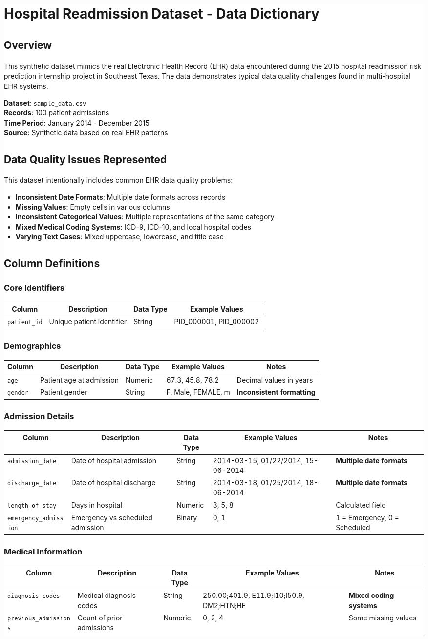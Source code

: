 # Hospital Readmission Dataset - Data Dictionary

## Overview
This synthetic dataset mimics the real Electronic Health Record (EHR) data encountered during the 2015 hospital readmission risk prediction internship project in Southeast Texas. The data demonstrates typical data quality challenges found in multi-hospital EHR systems.

**Dataset**: `sample_data.csv`  
**Records**: 100 patient admissions  
**Time Period**: January 2014 - December 2015  
**Source**: Synthetic data based on real EHR patterns  

## Data Quality Issues Represented

This dataset intentionally includes common EHR data quality problems:

- **Inconsistent Date Formats**: Multiple date formats across records
- **Missing Values**: Empty cells in various columns
- **Inconsistent Categorical Values**: Multiple representations of the same category
- **Mixed Medical Coding Systems**: ICD-9, ICD-10, and local hospital codes
- **Varying Text Cases**: Mixed uppercase, lowercase, and title case

## Column Definitions

### Core Identifiers
| Column | Description | Data Type | Example Values |
|--------|-------------|-----------|----------------|
| `patient_id` | Unique patient identifier | String | PID_000001, PID_000002 |

### Demographics
| Column | Description | Data Type | Example Values | Notes |
|--------|-------------|-----------|----------------|-------|
| `age` | Patient age at admission | Numeric | 67.3, 45.8, 78.2 | Decimal values in years |
| `gender` | Patient gender | String | F, Male, FEMALE, m | **Inconsistent formatting** |

### Admission Details
| Column | Description | Data Type | Example Values | Notes |
|--------|-------------|-----------|----------------|-------|
| `admission_date` | Date of hospital admission | String | 2014-03-15, 01/22/2014, 15-06-2014 | **Multiple date formats** |
| `discharge_date` | Date of hospital discharge | String | 2014-03-18, 01/25/2014, 18-06-2014 | **Multiple date formats** |
| `length_of_stay` | Days in hospital | Numeric | 3, 5, 8 | Calculated field |
| `emergency_admission` | Emergency vs scheduled admission | Binary | 0, 1 | 1 = Emergency, 0 = Scheduled |

### Medical Information
| Column | Description | Data Type | Example Values | Notes |
|--------|-------------|-----------|----------------|-------|
| `diagnosis_codes` | Medical diagnosis codes | String | 250.00;401.9, E11.9;I10;I50.9, DM2;HTN;HF | **Mixed coding systems** |
| `previous_admissions` | Count of prior admissions | Numeric | 0, 2, 4 | Some missing values |
